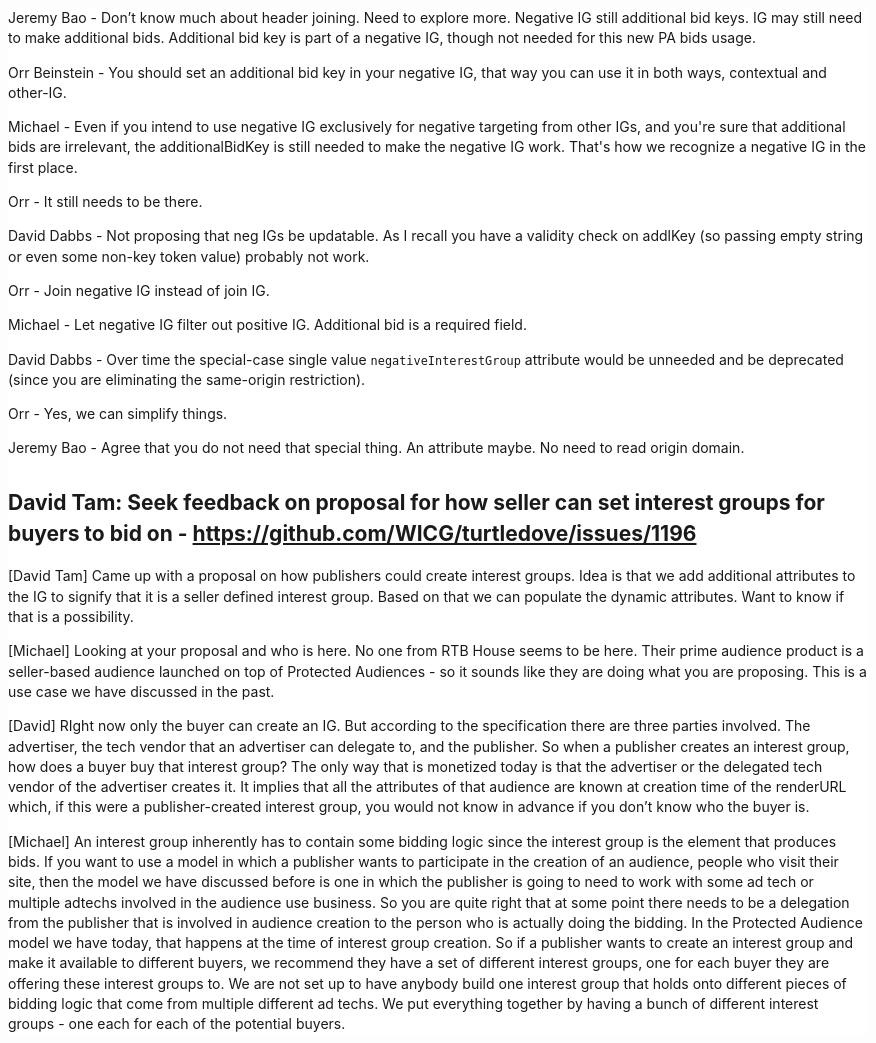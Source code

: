 Jeremy Bao - Don’t know much about header joining.  Need to explore more.  Negative IG still additional bid keys.  IG may still need to make additional bids.  Additional bid key is part of a negative IG, though not needed for this new PA bids usage. 

Orr Beinstein - You should set an additional bid key in your negative IG, that way you can use it in both ways, contextual and other-IG.

Michael - Even if you intend to use negative IG exclusively for negative targeting from other IGs, and you're sure that additional bids are irrelevant, the additionalBidKey is still needed to make the negative IG work.  That's how we recognize a negative IG in the first place.

Orr - It still needs to be there. 

David Dabbs - Not proposing that neg IGs be updatable.  As I recall you have a validity check on addlKey (so passing empty string or even some non-key token value) probably not work. 

Orr - Join negative IG instead of join IG.  

Michael - Let negative IG filter out positive IG. Additional bid is a required field. 

David Dabbs - Over time the special-case single value `negativeInterestGroup` attribute would be unneeded and be deprecated (since you are eliminating the same-origin restriction). 

 
Orr - Yes, we can simplify things.  


Jeremy Bao - Agree that you do not need that special thing.  An attribute maybe.  No need to read origin domain.


## David Tam: Seek feedback on proposal for how seller can set interest groups for buyers to bid on - https://github.com/WICG/turtledove/issues/1196 

[David Tam] Came up with a proposal on how publishers could create interest groups.  Idea is that we add additional attributes to the IG to signify that it is a seller defined interest group. Based on that we can populate the dynamic attributes.  Want to know if that is a possibility.

[Michael]  Looking at your proposal and who is here.  No one from RTB House seems to be here.  Their prime audience product is a seller-based audience launched on top of Protected Audiences - so it sounds like they are doing what you are proposing.  This is a use case we have discussed in the past.

[David] RIght now only the buyer can create an IG.  But according to the specification there are three parties involved.  The advertiser, the tech vendor that an advertiser can delegate to, and the publisher.  So when a publisher creates an interest group, how does a buyer buy that interest group?  The only way that is monetized today is that the advertiser or the delegated tech vendor of the advertiser creates it.  It implies that all the attributes of that audience are known at creation time of the renderURL which, if this were a publisher-created interest group, you would not know in advance if you don’t know who the buyer is.

[Michael] An interest group inherently has to contain some bidding logic since the interest group is the element that produces bids.  If you want to use a model in which a publisher wants to participate in the creation of an audience, people who visit their site, then the model we have discussed before is one in which the publisher is going to need to work with some ad tech or multiple adtechs involved in the audience use business.  So you are quite right that at some point there needs to be a delegation from the publisher that is involved in audience creation to the person who is actually doing the bidding.  In the Protected Audience model we have today, that happens at the time of interest group creation. So if a publisher wants to create an interest group and make it available to different buyers, we recommend they have a set of different interest groups, one for each buyer they are offering these interest groups to. We are not set up to have anybody build one interest group that holds onto different pieces of bidding logic that come from multiple different ad techs.  We put everything together by having a bunch of different interest groups - one each for each of the potential buyers.
